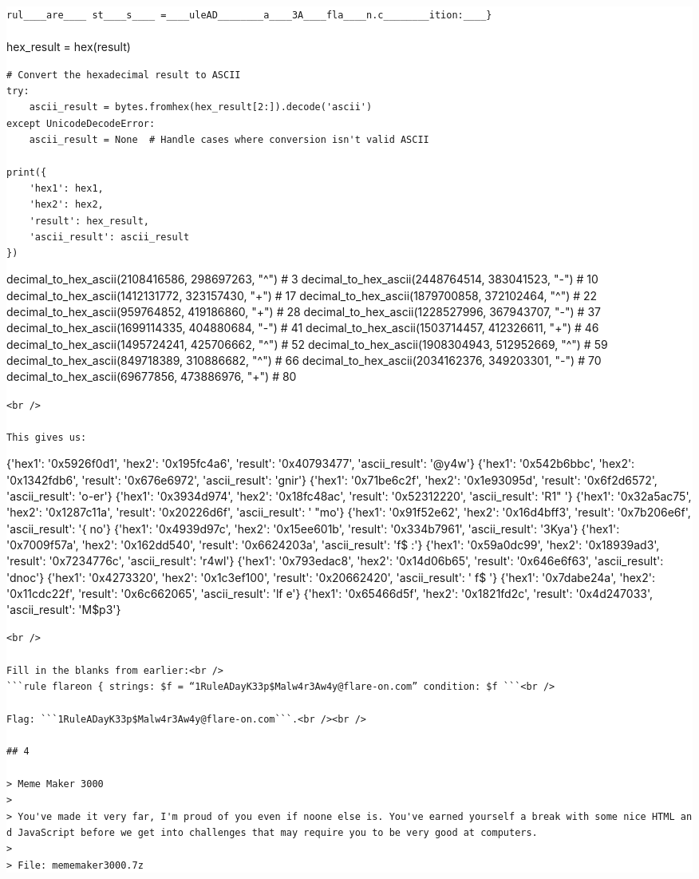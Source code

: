 ```rul____are____ st____s____ =____uleAD________a____3A____fla____n.c________ition:____}```<br /><br />
	hex_result = hex(result)
    
	# Convert the hexadecimal result to ASCII
	try:
	   	ascii_result = bytes.fromhex(hex_result[2:]).decode('ascii')
	except UnicodeDecodeError:
	   	ascii_result = None  # Handle cases where conversion isn't valid ASCII
    
	print({
	   	'hex1': hex1,
	   	'hex2': hex2,
	   	'result': hex_result,
	   	'ascii_result': ascii_result
	})

decimal_to_hex_ascii(2108416586, 298697263, "^")	# 3
decimal_to_hex_ascii(2448764514, 383041523, "-")	# 10
decimal_to_hex_ascii(1412131772, 323157430, "+")	# 17
decimal_to_hex_ascii(1879700858, 372102464, "^")	# 22
decimal_to_hex_ascii(959764852, 419186860, "+")    	# 28
decimal_to_hex_ascii(1228527996, 367943707, "-")	# 37
decimal_to_hex_ascii(1699114335, 404880684, "-")	# 41
decimal_to_hex_ascii(1503714457, 412326611, "+")	# 46
decimal_to_hex_ascii(1495724241, 425706662, "^")	# 52
decimal_to_hex_ascii(1908304943, 512952669, "^")	# 59
decimal_to_hex_ascii(849718389, 310886682, "^")    	# 66
decimal_to_hex_ascii(2034162376, 349203301, "-")	# 70
decimal_to_hex_ascii(69677856, 473886976, "+")    	# 80
```
<br />

This gives us:
```
{'hex1': '0x5926f0d1', 'hex2': '0x195fc4a6', 'result': '0x40793477', 'ascii_result': '@y4w'}
{'hex1': '0x542b6bbc', 'hex2': '0x1342fdb6', 'result': '0x676e6972', 'ascii_result': 'gnir'}
{'hex1': '0x71be6c2f', 'hex2': '0x1e93095d', 'result': '0x6f2d6572', 'ascii_result': 'o-er'}
{'hex1': '0x3934d974', 'hex2': '0x18fc48ac', 'result': '0x52312220', 'ascii_result': 'R1" '}
{'hex1': '0x32a5ac75', 'hex2': '0x1287c11a', 'result': '0x20226d6f', 'ascii_result': ' "mo'}
{'hex1': '0x91f52e62', 'hex2': '0x16d4bff3', 'result': '0x7b206e6f', 'ascii_result': '{ no'}
{'hex1': '0x4939d97c', 'hex2': '0x15ee601b', 'result': '0x334b7961', 'ascii_result': '3Kya'}
{'hex1': '0x7009f57a', 'hex2': '0x162dd540', 'result': '0x6624203a', 'ascii_result': 'f$ :'}
{'hex1': '0x59a0dc99', 'hex2': '0x18939ad3', 'result': '0x7234776c', 'ascii_result': 'r4wl'}
{'hex1': '0x793edac8', 'hex2': '0x14d06b65', 'result': '0x646e6f63', 'ascii_result': 'dnoc'}
{'hex1': '0x4273320', 'hex2': '0x1c3ef100', 'result': '0x20662420', 'ascii_result': ' f$ '}
{'hex1': '0x7dabe24a', 'hex2': '0x11cdc22f', 'result': '0x6c662065', 'ascii_result': 'lf e'}
{'hex1': '0x65466d5f', 'hex2': '0x1821fd2c', 'result': '0x4d247033', 'ascii_result': 'M$p3'}
```
<br />

Fill in the blanks from earlier:<br />
```rule flareon { strings: $f = “1RuleADayK33p$Malw4r3Aw4y@flare-on.com” condition: $f ```<br />

Flag: ```1RuleADayK33p$Malw4r3Aw4y@flare-on.com```.<br /><br />

## 4

> Meme Maker 3000
>
> You've made it very far, I'm proud of you even if noone else is. You've earned yourself a break with some nice HTML and JavaScript before we get into challenges that may require you to be very good at computers.
>
> File: mememaker3000.7z

```